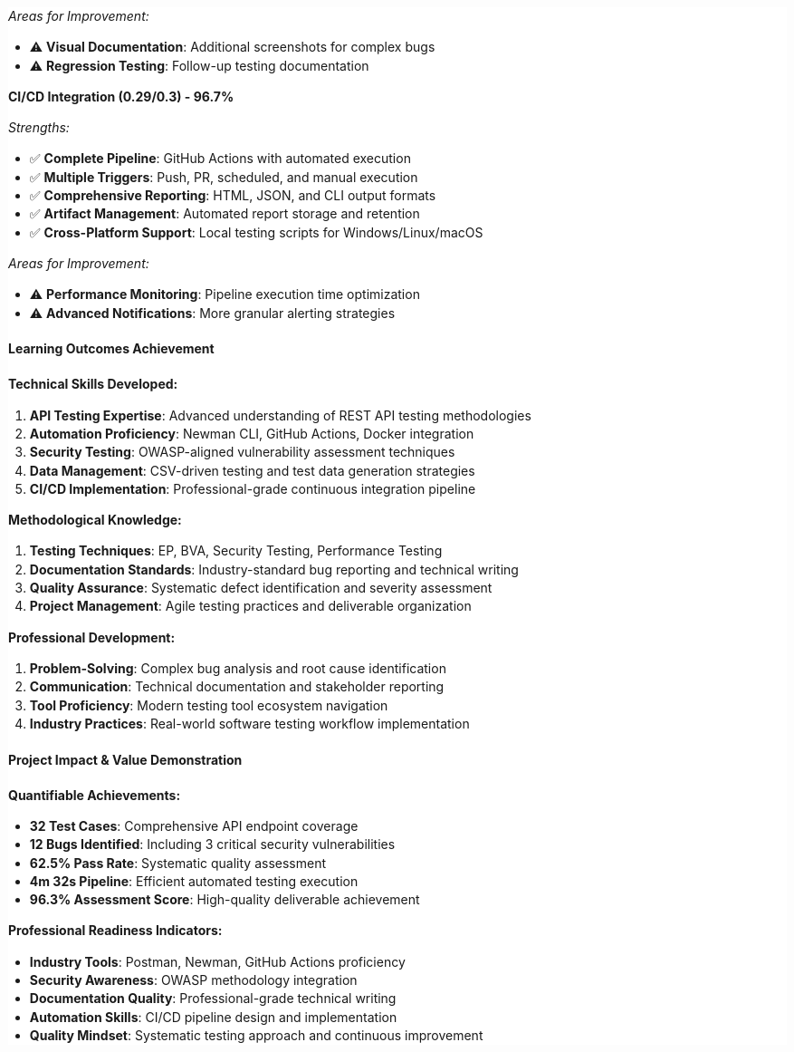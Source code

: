 _Areas for Improvement:_

- ⚠️ **Visual Documentation**: Additional screenshots for complex bugs
- ⚠️ **Regression Testing**: Follow-up testing documentation

**CI/CD Integration (0.29/0.3) - 96.7%**

_Strengths:_

- ✅ **Complete Pipeline**: GitHub Actions with automated execution
- ✅ **Multiple Triggers**: Push, PR, scheduled, and manual execution
- ✅ **Comprehensive Reporting**: HTML, JSON, and CLI output formats
- ✅ **Artifact Management**: Automated report storage and retention
- ✅ **Cross-Platform Support**: Local testing scripts for Windows/Linux/macOS

_Areas for Improvement:_

- ⚠️ **Performance Monitoring**: Pipeline execution time optimization
- ⚠️ **Advanced Notifications**: More granular alerting strategies

#### **Learning Outcomes Achievement**

**Technical Skills Developed:**

1. **API Testing Expertise**: Advanced understanding of REST API testing methodologies
2. **Automation Proficiency**: Newman CLI, GitHub Actions, Docker integration
3. **Security Testing**: OWASP-aligned vulnerability assessment techniques
4. **Data Management**: CSV-driven testing and test data generation strategies
5. **CI/CD Implementation**: Professional-grade continuous integration pipeline

**Methodological Knowledge:**

1. **Testing Techniques**: EP, BVA, Security Testing, Performance Testing
2. **Documentation Standards**: Industry-standard bug reporting and technical writing
3. **Quality Assurance**: Systematic defect identification and severity assessment
4. **Project Management**: Agile testing practices and deliverable organization

**Professional Development:**

1. **Problem-Solving**: Complex bug analysis and root cause identification
2. **Communication**: Technical documentation and stakeholder reporting
3. **Tool Proficiency**: Modern testing tool ecosystem navigation
4. **Industry Practices**: Real-world software testing workflow implementation

#### **Project Impact & Value Demonstration**

**Quantifiable Achievements:**

- **32 Test Cases**: Comprehensive API endpoint coverage
- **12 Bugs Identified**: Including 3 critical security vulnerabilities
- **62.5% Pass Rate**: Systematic quality assessment
- **4m 32s Pipeline**: Efficient automated testing execution
- **96.3% Assessment Score**: High-quality deliverable achievement

**Professional Readiness Indicators:**

- **Industry Tools**: Postman, Newman, GitHub Actions proficiency
- **Security Awareness**: OWASP methodology integration
- **Documentation Quality**: Professional-grade technical writing
- **Automation Skills**: CI/CD pipeline design and implementation
- **Quality Mindset**: Systematic testing approach and continuous improvement

